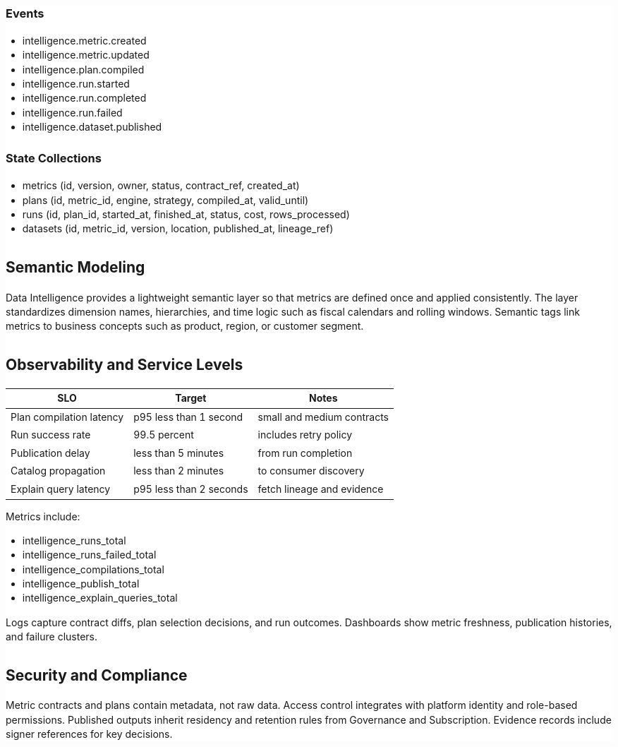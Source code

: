 ### Events

- intelligence.metric.created  
- intelligence.metric.updated  
- intelligence.plan.compiled  
- intelligence.run.started  
- intelligence.run.completed  
- intelligence.run.failed  
- intelligence.dataset.published

### State Collections

- metrics (id, version, owner, status, contract_ref, created_at)  
- plans (id, metric_id, engine, strategy, compiled_at, valid_until)  
- runs (id, plan_id, started_at, finished_at, status, cost, rows_processed)  
- datasets (id, metric_id, version, location, published_at, lineage_ref)

## Semantic Modeling

Data Intelligence provides a lightweight semantic layer so that metrics are defined once and applied consistently. The layer standardizes dimension names, hierarchies, and time logic such as fiscal calendars and rolling windows. Semantic tags link metrics to business concepts such as product, region, or customer segment.

## Observability and Service Levels

| SLO | Target | Notes |
|---|---|---|
| Plan compilation latency | p95 less than 1 second | small and medium contracts |
| Run success rate | 99.5 percent | includes retry policy |
| Publication delay | less than 5 minutes | from run completion |
| Catalog propagation | less than 2 minutes | to consumer discovery |
| Explain query latency | p95 less than 2 seconds | fetch lineage and evidence |

Metrics include:

- intelligence_runs_total  
- intelligence_runs_failed_total  
- intelligence_compilations_total  
- intelligence_publish_total  
- intelligence_explain_queries_total

Logs capture contract diffs, plan selection decisions, and run outcomes. Dashboards show metric freshness, publication histories, and failure clusters.

## Security and Compliance

Metric contracts and plans contain metadata, not raw data. Access control integrates with platform identity and role-based permissions. Published outputs inherit residency and retention rules from Governance and Subscription. Evidence records include signer references for key decisions.
